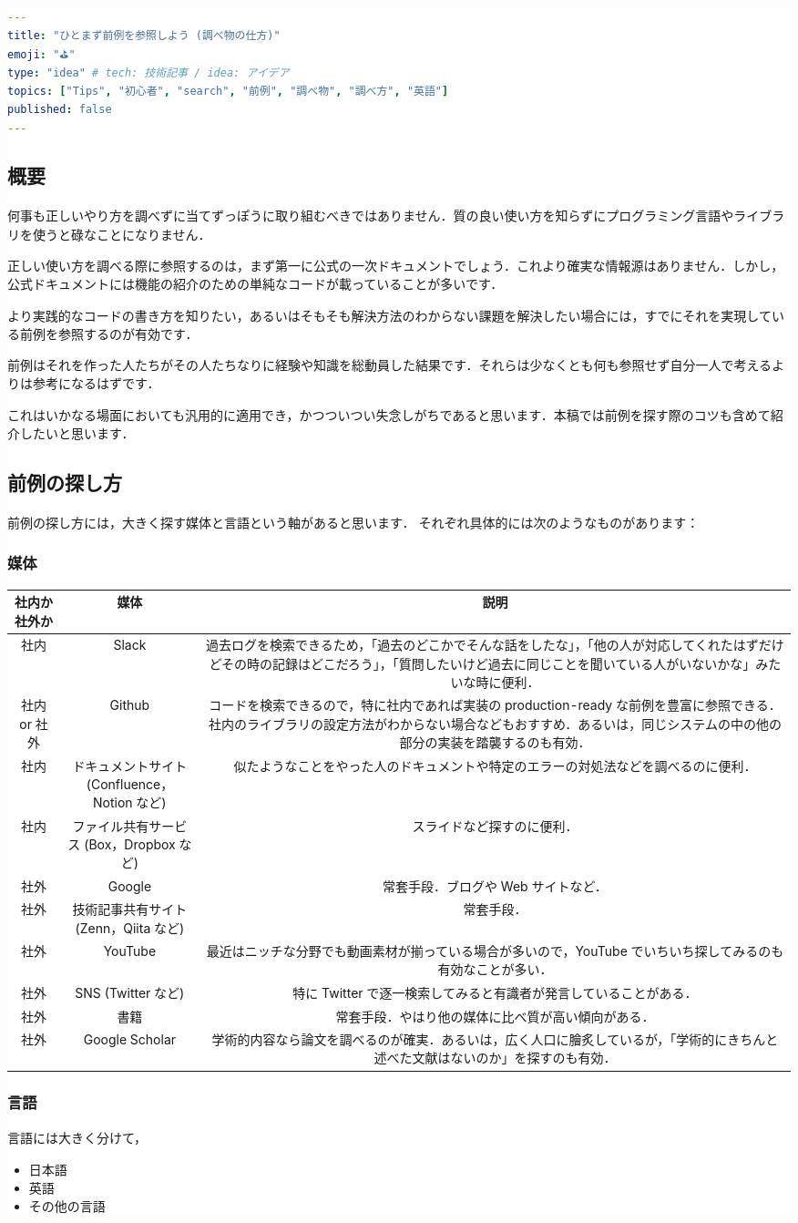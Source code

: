 ```yaml
---
title: "ひとまず前例を参照しよう (調べ物の仕方)"
emoji: "⛳"
type: "idea" # tech: 技術記事 / idea: アイデア
topics: ["Tips", "初心者", "search", "前例", "調べ物", "調べ方", "英語"]
published: false
---
```


## 概要
何事も正しいやり方を調べずに当てずっぽうに取り組むべきではありません．質の良い使い方を知らずにプログラミング言語やライブラリを使うと碌なことになりません．

正しい使い方を調べる際に参照するのは，まず第一に公式の一次ドキュメントでしょう．これより確実な情報源はありません．しかし，公式ドキュメントには機能の紹介のための単純なコードが載っていることが多いです．

より実践的なコードの書き方を知りたい，あるいはそもそも解決方法のわからない課題を解決したい場合には，すでにそれを実現している前例を参照するのが有効です．

前例はそれを作った人たちがその人たちなりに経験や知識を総動員した結果です．それらは少なくとも何も参照せず自分一人で考えるよりは参考になるはずです．

これはいかなる場面においても汎用的に適用でき，かつついつい失念しがちであると思います．本稿では前例を探す際のコツも含めて紹介したいと思います．

## 前例の探し方
前例の探し方には，大きく探す媒体と言語という軸があると思います．
それぞれ具体的には次のようなものがあります：

### 媒体

| 社内か社外か | 媒体 | 説明 |
| :----: | :----: | :----: |
| 社内 | Slack | 過去ログを検索できるため，「過去のどこかでそんな話をしたな」，「他の人が対応してくれたはずだけどその時の記録はどこだろう」，「質問したいけど過去に同じことを聞いている人がいないかな」みたいな時に便利． |
| 社内 or 社外 | Github | コードを検索できるので，特に社内であれば実装の production-ready な前例を豊富に参照できる．社内のライブラリの設定方法がわからない場合などもおすすめ．あるいは，同じシステムの中の他の部分の実装を踏襲するのも有効． |
| 社内 | ドキュメントサイト (Confluence，Notion など) | 似たようなことをやった人のドキュメントや特定のエラーの対処法などを調べるのに便利．|
| 社内 | ファイル共有サービス (Box，Dropbox など) | スライドなど探すのに便利． |
| 社外 | Google | 常套手段．ブログや Web サイトなど． |
| 社外 | 技術記事共有サイト (Zenn，Qiita など) | 常套手段．|
| 社外 | YouTube | 最近はニッチな分野でも動画素材が揃っている場合が多いので，YouTube でいちいち探してみるのも有効なことが多い． |
| 社外 | SNS (Twitter など) | 特に Twitter で逐一検索してみると有識者が発言していることがある． |
| 社外 | 書籍 | 常套手段．やはり他の媒体に比べ質が高い傾向がある． |
| 社外 | Google Scholar | 学術的内容なら論文を調べるのが確実．あるいは，広く人口に膾炙しているが，「学術的にきちんと述べた文献はないのか」を探すのも有効．|

### 言語
言語には大きく分けて，

- 日本語
- 英語
- その他の言語
